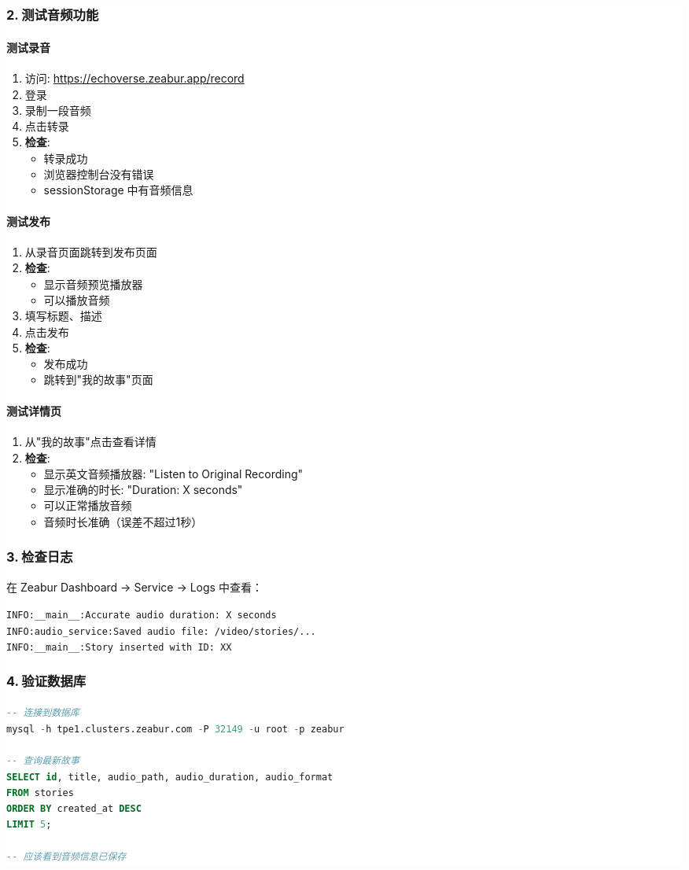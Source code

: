 ### 2. 测试音频功能

#### 测试录音

1. 访问: https://echoverse.zeabur.app/record
2. 登录
3. 录制一段音频
4. 点击转录
5. **检查**:
   - 转录成功
   - 浏览器控制台没有错误
   - sessionStorage 中有音频信息

#### 测试发布

1. 从录音页面跳转到发布页面
2. **检查**:
   - 显示音频预览播放器
   - 可以播放音频
3. 填写标题、描述
4. 点击发布
5. **检查**:
   - 发布成功
   - 跳转到"我的故事"页面

#### 测试详情页

1. 从"我的故事"点击查看详情
2. **检查**:
   - 显示英文音频播放器: "Listen to Original Recording"
   - 显示准确的时长: "Duration: X seconds"
   - 可以正常播放音频
   - 音频时长准确（误差不超过1秒）

### 3. 检查日志

在 Zeabur Dashboard → Service → Logs 中查看：

```
INFO:__main__:Accurate audio duration: X seconds
INFO:audio_service:Saved audio file: /video/stories/...
INFO:__main__:Story inserted with ID: XX
```

### 4. 验证数据库

```sql
-- 连接到数据库
mysql -h tpe1.clusters.zeabur.com -P 32149 -u root -p zeabur

-- 查询最新故事
SELECT id, title, audio_path, audio_duration, audio_format
FROM stories
ORDER BY created_at DESC
LIMIT 5;

-- 应该看到音频信息已保存
```
